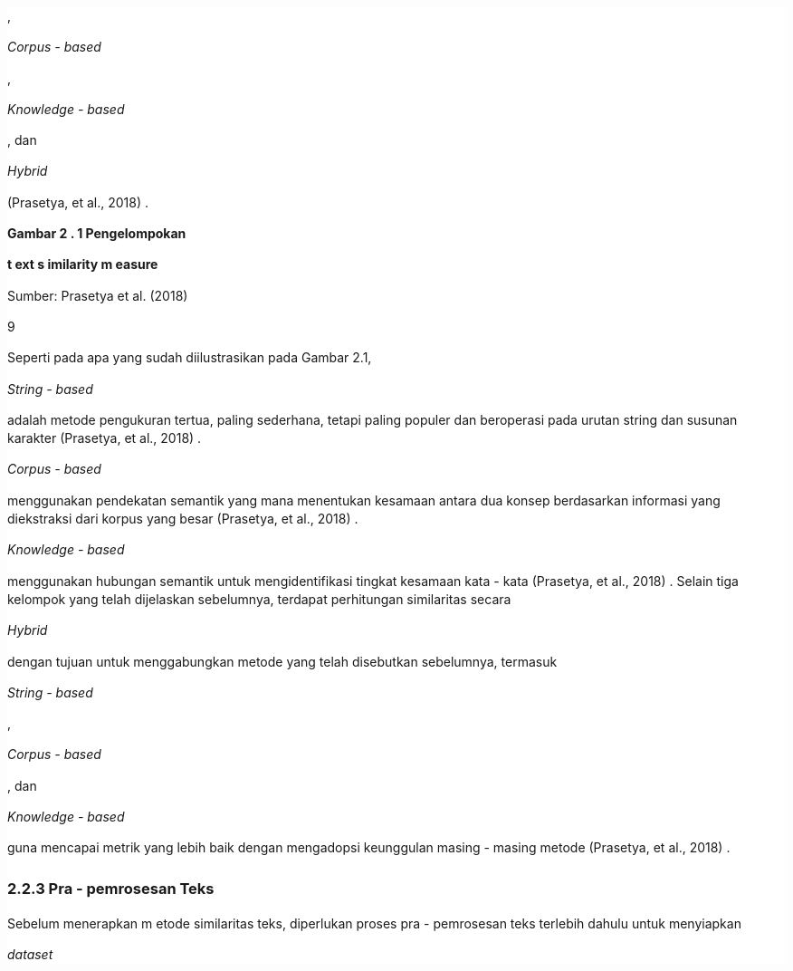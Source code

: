 ,

*Corpus - based*

,

*Knowledge - based*

, dan

*Hybrid*

(Prasetya, et al., 2018) .

**Gambar 2 . 1 Pengelompokan**

**t ext s imilarity m easure**

Sumber: Prasetya et al. (2018)

9

Seperti pada apa yang sudah diilustrasikan pada Gambar 2.1,

*String - based*

adalah metode pengukuran tertua, paling sederhana, tetapi paling populer dan beroperasi pada urutan string dan susunan karakter (Prasetya, et al., 2018) .

*Corpus - based*

menggunakan pendekatan semantik yang mana menentukan kesamaan antara dua konsep berdasarkan informasi yang diekstraksi dari korpus yang besar (Prasetya, et al., 2018) .

*Knowledge - based*

menggunakan hubungan semantik untuk mengidentifikasi tingkat kesamaan kata - kata (Prasetya, et al., 2018) . Selain tiga kelompok yang telah dijelaskan sebelumnya, terdapat perhitungan similaritas secara

*Hybrid*

dengan tujuan untuk menggabungkan metode yang telah disebutkan sebelumnya, termasuk

*String - based*

,

*Corpus - based*

, dan

*Knowledge - based*

guna mencapai metrik yang lebih baik dengan mengadopsi keunggulan masing - masing metode (Prasetya, et al., 2018) .

### 2.2.3 Pra - pemrosesan Teks

Sebelum menerapkan m etode similaritas teks, diperlukan proses pra - pemrosesan teks terlebih dahulu untuk menyiapkan

*dataset*
